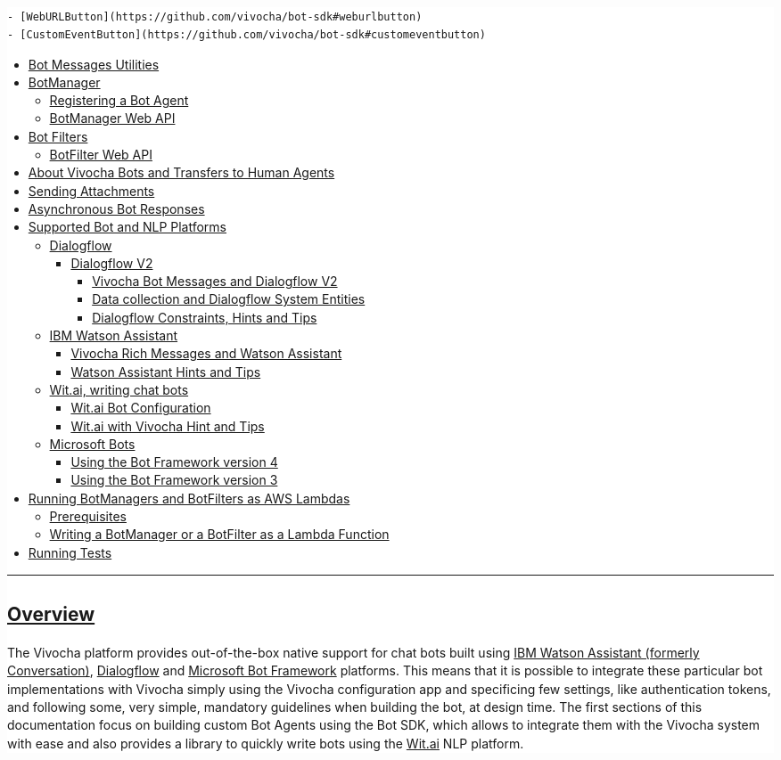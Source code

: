     - [WebURLButton](https://github.com/vivocha/bot-sdk#weburlbutton)
    - [CustomEventButton](https://github.com/vivocha/bot-sdk#customeventbutton)
- [Bot Messages Utilities](https://github.com/vivocha/bot-sdk#bot-messages-utilities)
- [BotManager](https://github.com/vivocha/bot-sdk#botmanager)
  - [Registering a Bot Agent](https://github.com/vivocha/bot-sdk#registering-a-bot-agent)
  - [BotManager Web API](https://github.com/vivocha/bot-sdk#botmanager-web-api)
- [Bot Filters](https://github.com/vivocha/bot-sdk#bot-filters)
  - [BotFilter Web API](https://github.com/vivocha/bot-sdk#botfilter-web-api)
- [About Vivocha Bots and Transfers to Human Agents](https://github.com/vivocha/bot-sdk#about-vivocha-bots-and-transfers-to-human-agents)
- [Sending Attachments](https://github.com/vivocha/bot-sdk#sending-attachments)
- [Asynchronous Bot Responses](https://github.com/vivocha/bot-sdk#asynchronous-bot-responses)
- [Supported Bot and NLP Platforms](https://github.com/vivocha/bot-sdk#supported-bot-and-nlp-platforms)
  - [Dialogflow](https://github.com/vivocha/bot-sdk#dialogflow)
    - [Dialogflow V2](https://github.com/vivocha/bot-sdk#dialogflow-v2)
      - [Vivocha Bot Messages and Dialogflow V2](https://github.com/vivocha/bot-sdk#vivocha-bot-messages-and-dialogflow-v2)
      - [Data collection and Dialogflow System Entities](https://github.com/vivocha/bot-sdk#data-collection-and-dialogflow-system-entities)
      - [Dialogflow Constraints, Hints and Tips](https://github.com/vivocha/bot-sdk#dialogflow-constraints-hints-and-tips)
  - [IBM Watson Assistant](https://github.com/vivocha/bot-sdk#ibm-watson-assistant-integration-guidelines)
    - [Vivocha Rich Messages and Watson Assistant](https://github.com/vivocha/bot-sdk#vivocha-rich-messages-and-watson-assistant)
    - [Watson Assistant Hints and Tips](https://github.com/vivocha/bot-sdk#watson-assistant-hints-and-tips)
  - [Wit.ai, writing chat bots](https://github.com/vivocha/bot-sdk#witai-writing-chat-bots)
    - [Wit.ai Bot Configuration](https://github.com/vivocha/bot-sdk#witai-bot-configuration)
    - [Wit.ai with Vivocha Hint and Tips](https://github.com/vivocha/bot-sdk#witai-with-vivocha-hint-and-tips)
  - [Microsoft Bots](https://github.com/vivocha/bot-sdk#microsoft-bots)
    - [Using the Bot Framework version 4](https://github.com/vivocha/bot-sdk#using-the-bot-framework-version-4)
    - [Using the Bot Framework version 3](https://github.com/vivocha/bot-sdk#using-the-bot-framework-version-3)
- [Running BotManagers and BotFilters as AWS Lambdas](https://github.com/vivocha/bot-sdk#running-botmanagers-and-botfilters-as-aws-lambdas)
  - [Prerequisites](https://github.com/vivocha/bot-sdk#prerequisites)
  - [Writing a BotManager or a BotFilter as a Lambda Function](https://github.com/vivocha/bot-sdk#writing-a-botmanager-or-a-botfilter-as-a-lambda-function)
- [Running Tests](https://github.com/vivocha/bot-sdk#running-tests)

---

## [Overview](#overview)

The Vivocha platform provides out-of-the-box native support for chat bots built using [IBM Watson Assistant (formerly Conversation)](https://www.ibm.com/watson/services/conversation), [Dialogflow](https://dialogflow.com/) and [Microsoft Bot Framework](https://dev.botframework.com) platforms. This means that it is possible to integrate these particular bot implementations with Vivocha simply using the Vivocha configuration app and specificing few settings, like authentication tokens, and following some, very simple, mandatory guidelines when building the bot, at design time.
The first sections of this documentation focus on building custom Bot Agents using the Bot SDK, which allows to integrate them with the Vivocha system with ease and also provides a library to quickly write bots using the [Wit.ai](https://wit.ai) NLP platform.
